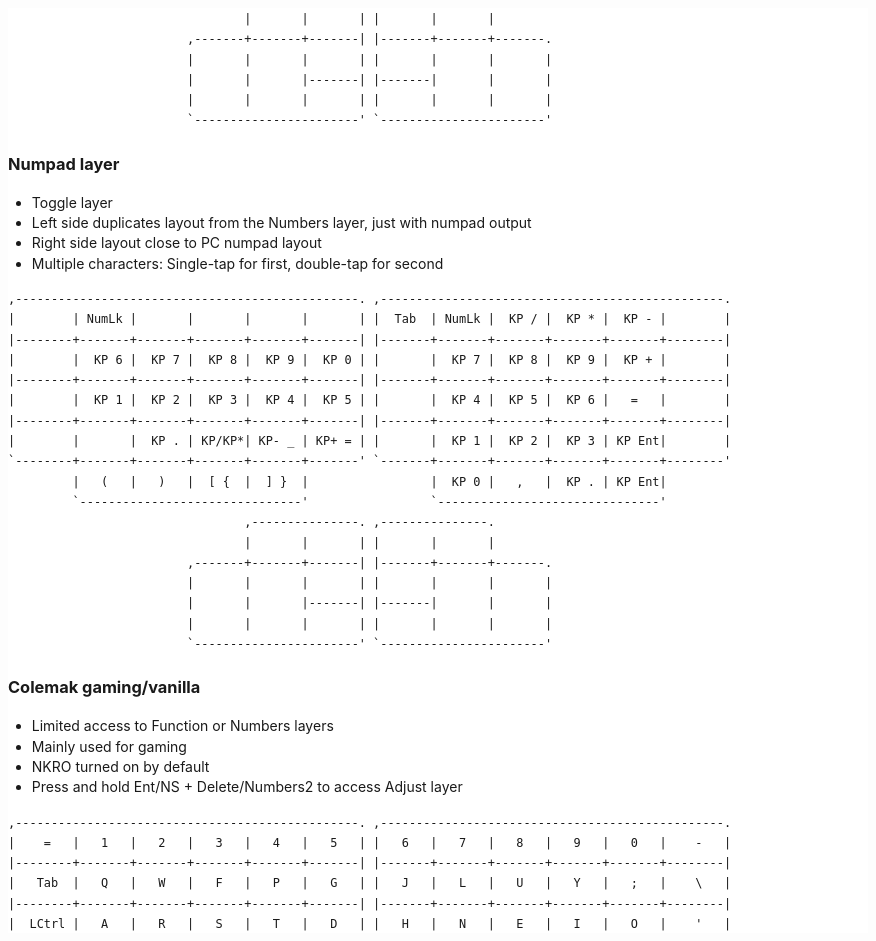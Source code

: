 ```
                                 |       |       | |       |       |
                         ,-------+-------+-------| |-------+-------+-------.
                         |       |       |       | |       |       |       |
                         |       |       |-------| |-------|       |       |
                         |       |       |       | |       |       |       |
                         `-----------------------' `-----------------------' 
```	

### Numpad layer
- Toggle layer
- Left side duplicates layout from the Numbers layer, just with numpad output
- Right side layout close to PC numpad layout
- Multiple characters: Single-tap for first, double-tap for second

```	
,------------------------------------------------. ,------------------------------------------------.
|        | NumLk |       |       |       |       | |  Tab  | NumLk |  KP / |  KP * |  KP - |        |
|--------+-------+-------+-------+-------+-------| |-------+-------+-------+-------+-------+--------|
|        |  KP 6 |  KP 7 |  KP 8 |  KP 9 |  KP 0 | |       |  KP 7 |  KP 8 |  KP 9 |  KP + |        |
|--------+-------+-------+-------+-------+-------| |-------+-------+-------+-------+-------+--------|
|        |  KP 1 |  KP 2 |  KP 3 |  KP 4 |  KP 5 | |       |  KP 4 |  KP 5 |  KP 6 |   =   |        |
|--------+-------+-------+-------+-------+-------| |-------+-------+-------+-------+-------+--------|
|        |       |  KP . | KP/KP*| KP- _ | KP+ = | |       |  KP 1 |  KP 2 |  KP 3 | KP Ent|        |
`--------+-------+-------+-------+-------+-------' `-------+-------+-------+-------+-------+--------'
         |   (   |   )   |  [ {  |  ] }  |                 |  KP 0 |   ,   |  KP . | KP Ent|
         `-------------------------------'                 `-------------------------------'
                                 ,---------------. ,---------------.
                                 |       |       | |       |       |
                         ,-------+-------+-------| |-------+-------+-------.
                         |       |       |       | |       |       |       |
                         |       |       |-------| |-------|       |       |
                         |       |       |       | |       |       |       |
                         `-----------------------' `-----------------------' 
```	

### Colemak gaming/vanilla
- Limited access to Function or Numbers layers
- Mainly used for gaming
- NKRO turned on by default
- Press and hold Ent/NS + Delete/Numbers2 to access Adjust layer

```
,------------------------------------------------. ,------------------------------------------------.
|    =   |   1   |   2   |   3   |   4   |   5   | |   6   |   7   |   8   |   9   |   0   |    -   |
|--------+-------+-------+-------+-------+-------| |-------+-------+-------+-------+-------+--------|
|   Tab  |   Q   |   W   |   F   |   P   |   G   | |   J   |   L   |   U   |   Y   |   ;   |    \   |
|--------+-------+-------+-------+-------+-------| |-------+-------+-------+-------+-------+--------|
|  LCtrl |   A   |   R   |   S   |   T   |   D   | |   H   |   N   |   E   |   I   |   O   |    '   |
```